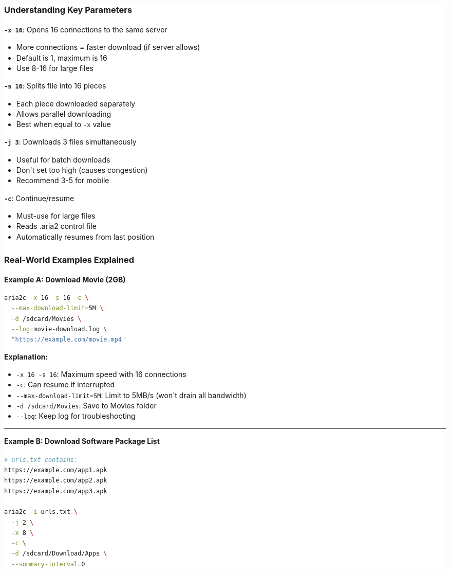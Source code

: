 ### Understanding Key Parameters

**`-x 16`**: Opens 16 connections to the same server
- More connections = faster download (if server allows)
- Default is 1, maximum is 16
- Use 8-16 for large files

**`-s 16`**: Splits file into 16 pieces
- Each piece downloaded separately
- Allows parallel downloading
- Best when equal to `-x` value

**`-j 3`**: Downloads 3 files simultaneously
- Useful for batch downloads
- Don't set too high (causes congestion)
- Recommend 3-5 for mobile

**`-c`**: Continue/resume
- Must-use for large files
- Reads .aria2 control file
- Automatically resumes from last position

### Real-World Examples Explained

**Example A: Download Movie (2GB)**
```bash
aria2c -x 16 -s 16 -c \
  --max-download-limit=5M \
  -d /sdcard/Movies \
  --log=movie-download.log \
  "https://example.com/movie.mp4"
```

**Explanation:**
- `-x 16 -s 16`: Maximum speed with 16 connections
- `-c`: Can resume if interrupted
- `--max-download-limit=5M`: Limit to 5MB/s (won't drain all bandwidth)
- `-d /sdcard/Movies`: Save to Movies folder
- `--log`: Keep log for troubleshooting

---

**Example B: Download Software Package List**
```bash
# urls.txt contains:
https://example.com/app1.apk
https://example.com/app2.apk
https://example.com/app3.apk

aria2c -i urls.txt \
  -j 2 \
  -x 8 \
  -c \
  -d /sdcard/Download/Apps \
  --summary-interval=0
```

